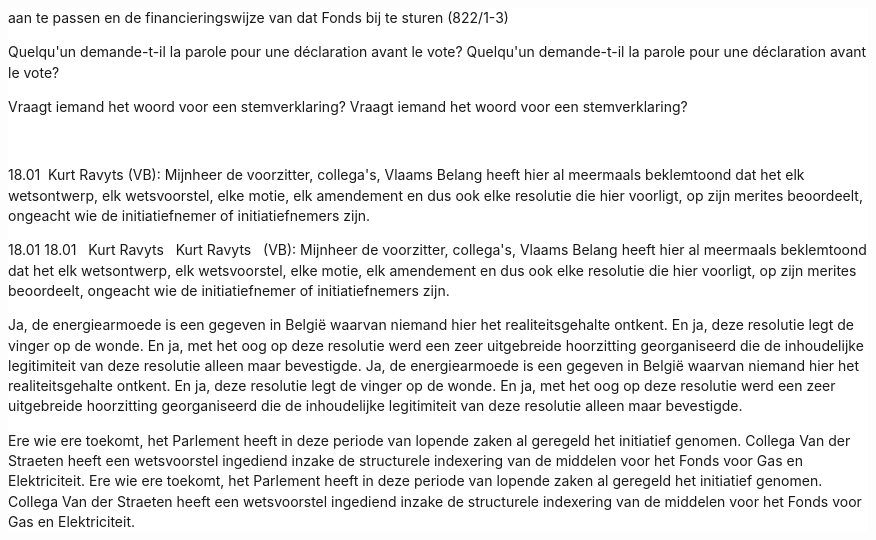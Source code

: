 aan te passen en de financieringswijze van dat Fonds bij te sturen (822/1-3)
 
 

Quelqu'un
demande-t-il la parole pour une déclaration avant le vote? 
Quelqu'un
demande-t-il la parole pour une déclaration avant le vote? 


Vraagt
iemand het woord voor een stemverklaring?
Vraagt
iemand het woord voor een stemverklaring?

 
 

18.01  Kurt Ravyts (VB):
Mijnheer de voorzitter, collega's, Vlaams Belang heeft hier al meermaals
beklemtoond dat het elk wetsontwerp, elk wetsvoorstel, elke motie, elk
amendement en dus ook elke resolutie die hier voorligt, op zijn merites
beoordeelt, ongeacht wie de initiatiefnemer of initiatiefnemers zijn.

18.01
18.01
  Kurt Ravyts 
  Kurt Ravyts 
  
(VB):
Mijnheer de voorzitter, collega's, Vlaams Belang heeft hier al meermaals
beklemtoond dat het elk wetsontwerp, elk wetsvoorstel, elke motie, elk
amendement en dus ook elke resolutie die hier voorligt, op zijn merites
beoordeelt, ongeacht wie de initiatiefnemer of initiatiefnemers zijn.
 
 

Ja, de energiearmoede is een gegeven in
België waarvan niemand hier het realiteitsgehalte ontkent. En ja, deze
resolutie legt de vinger op de wonde. En ja, met het oog op deze resolutie werd
een zeer uitgebreide hoorzitting georganiseerd die de inhoudelijke legitimiteit
van deze resolutie alleen maar bevestigde.
Ja, de energiearmoede is een gegeven in
België waarvan niemand hier het realiteitsgehalte ontkent. En ja, deze
resolutie legt de vinger op de wonde. En ja, met het oog op deze resolutie werd
een zeer uitgebreide hoorzitting georganiseerd die de inhoudelijke legitimiteit
van deze resolutie alleen maar bevestigde.
 
 

Ere wie ere toekomt, het Parlement heeft in
deze periode van lopende zaken al geregeld het initiatief genomen. Collega Van
der Straeten heeft een wetsvoorstel ingediend inzake de structurele indexering
van de middelen voor het Fonds voor Gas en Elektriciteit.
Ere wie ere toekomt, het Parlement heeft in
deze periode van lopende zaken al geregeld het initiatief genomen. Collega Van
der Straeten heeft een wetsvoorstel ingediend inzake de structurele indexering
van de middelen voor het Fonds voor Gas en Elektriciteit.
 